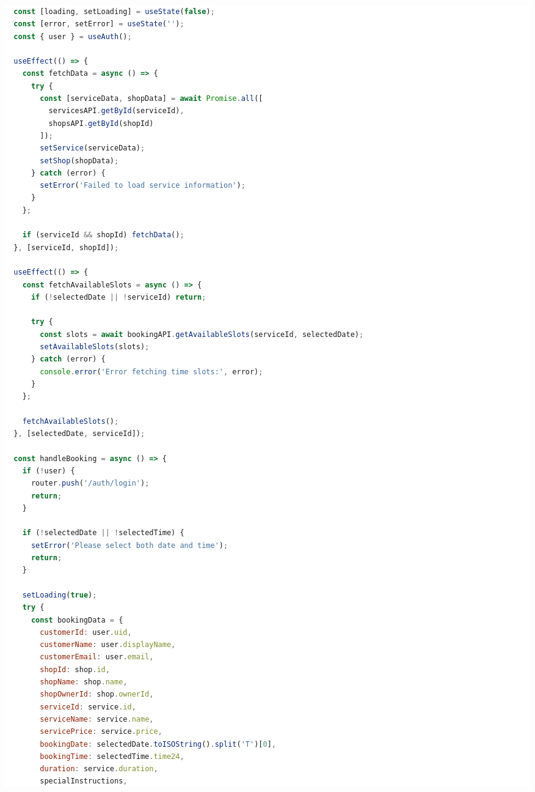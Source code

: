 ```jsx
  const [loading, setLoading] = useState(false);
  const [error, setError] = useState('');
  const { user } = useAuth();

  useEffect(() => {
    const fetchData = async () => {
      try {
        const [serviceData, shopData] = await Promise.all([
          servicesAPI.getById(serviceId),
          shopsAPI.getById(shopId)
        ]);
        setService(serviceData);
        setShop(shopData);
      } catch (error) {
        setError('Failed to load service information');
      }
    };

    if (serviceId && shopId) fetchData();
  }, [serviceId, shopId]);

  useEffect(() => {
    const fetchAvailableSlots = async () => {
      if (!selectedDate || !serviceId) return;
      
      try {
        const slots = await bookingAPI.getAvailableSlots(serviceId, selectedDate);
        setAvailableSlots(slots);
      } catch (error) {
        console.error('Error fetching time slots:', error);
      }
    };

    fetchAvailableSlots();
  }, [selectedDate, serviceId]);

  const handleBooking = async () => {
    if (!user) {
      router.push('/auth/login');
      return;
    }

    if (!selectedDate || !selectedTime) {
      setError('Please select both date and time');
      return;
    }

    setLoading(true);
    try {
      const bookingData = {
        customerId: user.uid,
        customerName: user.displayName,
        customerEmail: user.email,
        shopId: shop.id,
        shopName: shop.name,
        shopOwnerId: shop.ownerId,
        serviceId: service.id,
        serviceName: service.name,
        servicePrice: service.price,
        bookingDate: selectedDate.toISOString().split('T')[0],
        bookingTime: selectedTime.time24,
        duration: service.duration,
        specialInstructions,
```